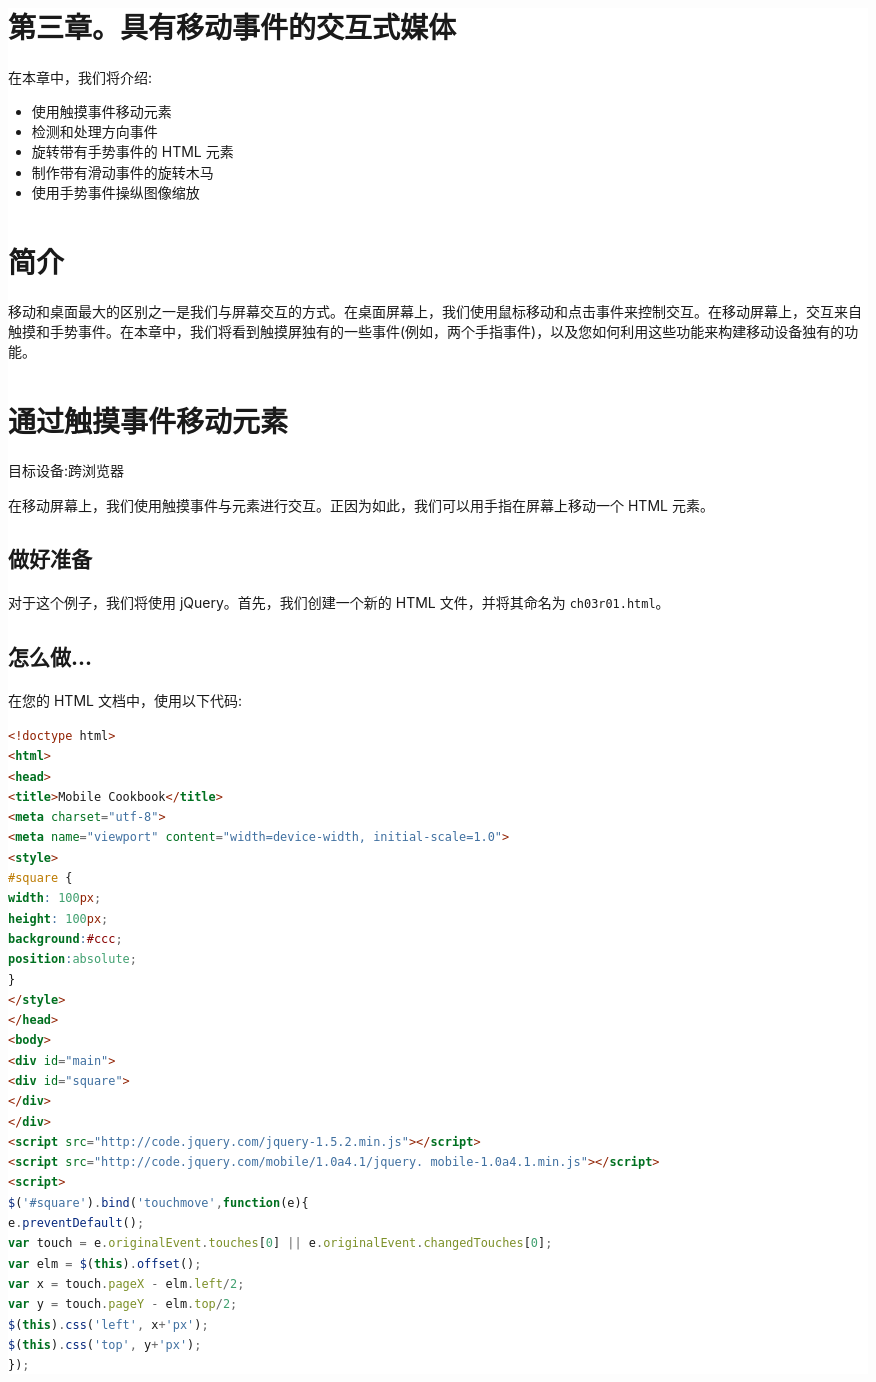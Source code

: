 # 第三章。具有移动事件的交互式媒体

在本章中，我们将介绍:

*   使用触摸事件移动元素
*   检测和处理方向事件
*   旋转带有手势事件的 HTML 元素
*   制作带有滑动事件的旋转木马
*   使用手势事件操纵图像缩放

# 简介

移动和桌面最大的区别之一是我们与屏幕交互的方式。在桌面屏幕上，我们使用鼠标移动和点击事件来控制交互。在移动屏幕上，交互来自触摸和手势事件。在本章中，我们将看到触摸屏独有的一些事件(例如，两个手指事件)，以及您如何利用这些功能来构建移动设备独有的功能。

# 通过触摸事件移动元素

目标设备:跨浏览器

在移动屏幕上，我们使用触摸事件与元素进行交互。正因为如此，我们可以用手指在屏幕上移动一个 HTML 元素。

## 做好准备

对于这个例子，我们将使用 jQuery。首先，我们创建一个新的 HTML 文件，并将其命名为 `ch03r01.html`。

## 怎么做...

在您的 HTML 文档中，使用以下代码:

```html
<!doctype html>
<html>
<head>
<title>Mobile Cookbook</title>
<meta charset="utf-8">
<meta name="viewport" content="width=device-width, initial-scale=1.0">
<style>
#square {
width: 100px;
height: 100px;
background:#ccc;
position:absolute;
}
</style>
</head>
<body>
<div id="main">
<div id="square">
</div>
</div>
<script src="http://code.jquery.com/jquery-1.5.2.min.js"></script>
<script src="http://code.jquery.com/mobile/1.0a4.1/jquery. mobile-1.0a4.1.min.js"></script>
<script>
$('#square').bind('touchmove',function(e){
e.preventDefault();
var touch = e.originalEvent.touches[0] || e.originalEvent.changedTouches[0];
var elm = $(this).offset();
var x = touch.pageX - elm.left/2;
var y = touch.pageY - elm.top/2;
$(this).css('left', x+'px');
$(this).css('top', y+'px');
});
```